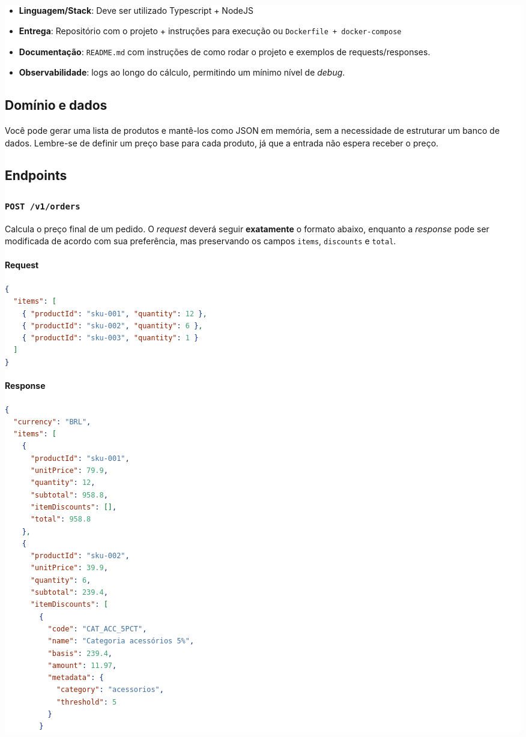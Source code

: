 - **Linguagem/Stack**: Deve ser utilizado Typescript + NodeJS

- **Entrega**: Repositório com o projeto + instruções para execução ou `Dockerfile + docker-compose`

- **Documentação**: `README.md` com instruções de como rodar o projeto e exemplos de requests/responses.

- **Observabilidade**: logs ao longo do cálculo, permitindo um mínimo nível de _debug_.

## Domínio e dados

Você pode gerar uma lista de produtos e mantê-los como JSON em memória, sem a necessidade de estruturar um banco de dados. Lembre-se de definir um preço base para cada produto, já que a entrada não espera receber o preço.

## Endpoints

### `POST /v1/orders`

Calcula o preço final de um pedido. O _request_ deverá seguir **exatamente** o formato abaixo, enquanto a _response_ pode ser modificada de acordo com sua preferência, mas preservando os campos `items`, `discounts` e `total`.

#### Request

```json
{
  "items": [
    { "productId": "sku-001", "quantity": 12 },
    { "productId": "sku-002", "quantity": 6 },
    { "productId": "sku-003", "quantity": 1 }
  ]
}
```

#### Response

```json
{
  "currency": "BRL",
  "items": [
    {
      "productId": "sku-001",
      "unitPrice": 79.9,
      "quantity": 12,
      "subtotal": 958.8,
      "itemDiscounts": [],
      "total": 958.8
    },
    {
      "productId": "sku-002",
      "unitPrice": 39.9,
      "quantity": 6,
      "subtotal": 239.4,
      "itemDiscounts": [
        {
          "code": "CAT_ACC_5PCT",
          "name": "Categoria acessórios 5%",
          "basis": 239.4,
          "amount": 11.97,
          "metadata": {
            "category": "acessorios",
            "threshold": 5
          }
        }
```